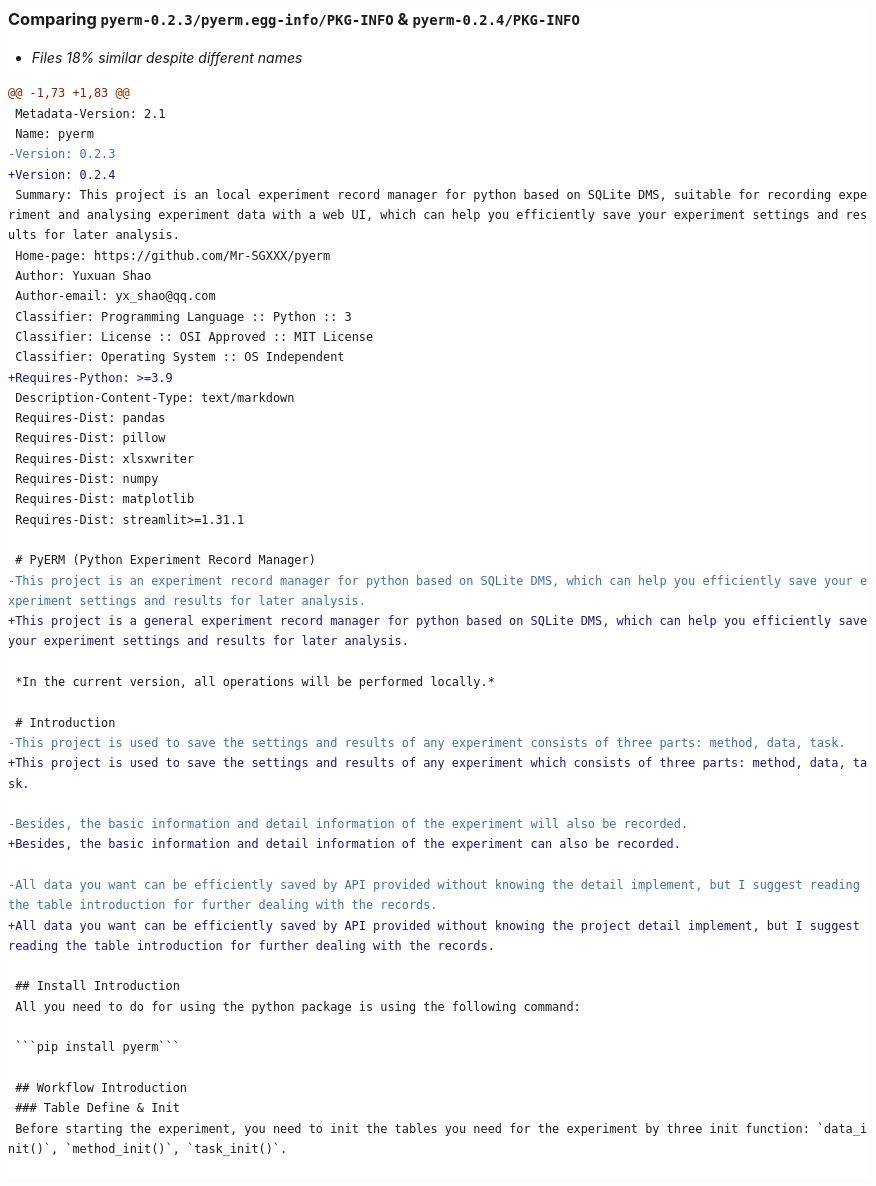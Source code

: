 ### Comparing `pyerm-0.2.3/pyerm.egg-info/PKG-INFO` & `pyerm-0.2.4/PKG-INFO`

 * *Files 18% similar despite different names*

```diff
@@ -1,73 +1,83 @@
 Metadata-Version: 2.1
 Name: pyerm
-Version: 0.2.3
+Version: 0.2.4
 Summary: This project is an local experiment record manager for python based on SQLite DMS, suitable for recording experiment and analysing experiment data with a web UI, which can help you efficiently save your experiment settings and results for later analysis.
 Home-page: https://github.com/Mr-SGXXX/pyerm
 Author: Yuxuan Shao
 Author-email: yx_shao@qq.com
 Classifier: Programming Language :: Python :: 3
 Classifier: License :: OSI Approved :: MIT License
 Classifier: Operating System :: OS Independent
+Requires-Python: >=3.9
 Description-Content-Type: text/markdown
 Requires-Dist: pandas
 Requires-Dist: pillow
 Requires-Dist: xlsxwriter
 Requires-Dist: numpy
 Requires-Dist: matplotlib
 Requires-Dist: streamlit>=1.31.1
 
 # PyERM (Python Experiment Record Manager)
-This project is an experiment record manager for python based on SQLite DMS, which can help you efficiently save your experiment settings and results for later analysis. 
+This project is a general experiment record manager for python based on SQLite DMS, which can help you efficiently save your experiment settings and results for later analysis. 
 
 *In the current version, all operations will be performed locally.*
 
 # Introduction
-This project is used to save the settings and results of any experiment consists of three parts: method, data, task. 
+This project is used to save the settings and results of any experiment which consists of three parts: method, data, task. 
 
-Besides, the basic information and detail information of the experiment will also be recorded.
+Besides, the basic information and detail information of the experiment can also be recorded.
 
-All data you want can be efficiently saved by API provided without knowing the detail implement, but I suggest reading the table introduction for further dealing with the records. 
+All data you want can be efficiently saved by API provided without knowing the project detail implement, but I suggest reading the table introduction for further dealing with the records. 
 
 ## Install Introduction
 All you need to do for using the python package is using the following command:
 
 ```pip install pyerm```
 
 ## Workflow Introduction
 ### Table Define & Init
 Before starting the experiment, you need to init the tables you need for the experiment by three init function: `data_init()`, `method_init()`, `task_init()`.
 
```